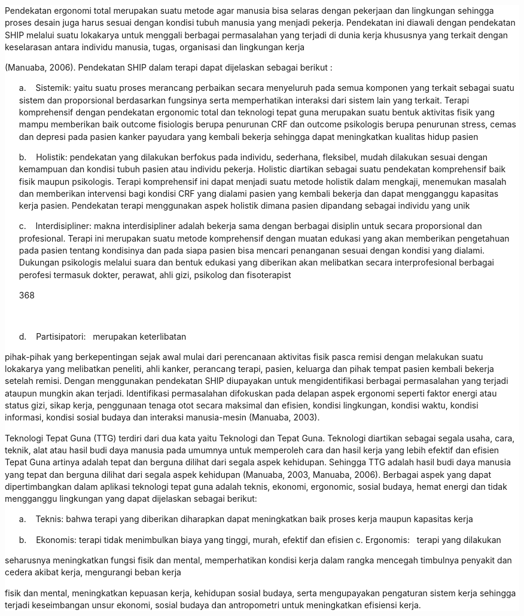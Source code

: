 <p><span class="font3">Pendekatan ergonomi total merupakan suatu metode agar manusia bisa selaras dengan pekerjaan dan lingkungan sehingga proses desain juga harus sesuai dengan kondisi tubuh manusia yang menjadi pekerja. Pendekatan ini diawali dengan pendekatan SHIP melalui suatu lokakarya untuk menggali berbagai permasalahan yang terjadi di dunia kerja khususnya yang terkait dengan keselarasan antara individu manusia, tugas, organisasi dan lingkungan kerja</span></p>
<p><span class="font3">(Manuaba, 2006). Pendekatan SHIP dalam terapi dapat dijelaskan sebagai berikut :</span></p>
<ul style="list-style:none;"><li>
<p><span class="font3">a. &nbsp;&nbsp;&nbsp;Sistemik: yaitu suatu proses merancang perbaikan secara menyeluruh pada semua komponen yang terkait sebagai suatu sistem dan proporsional berdasarkan fungsinya serta memperhatikan interaksi dari sistem lain yang terkait. Terapi komprehensif dengan pendekatan ergonomic total dan teknologi tepat guna merupakan suatu bentuk aktivitas fisik yang mampu memberikan baik outcome fisiologis berupa penurunan CRF dan outcome psikologis berupa penurunan stress, cemas dan depresi pada pasien kanker payudara yang kembali bekerja sehingga dapat meningkatkan kualitas hidup pasien</span></p></li>
<li>
<p><span class="font3">b. &nbsp;&nbsp;&nbsp;Holistik: pendekatan yang dilakukan berfokus pada individu, sederhana, fleksibel, mudah dilakukan sesuai dengan kemampuan dan kondisi tubuh pasien atau individu pekerja. Holistic diartikan sebagai suatu pendekatan komprehensif baik fisik maupun psikologis. Terapi komprehensif ini dapat menjadi suatu metode holistik dalam mengkaji, menemukan masalah dan memberikan intervensi bagi kondisi CRF yang dialami pasien yang kembali bekerja dan dapat mengganggu kapasitas kerja pasien. Pendekatan terapi menggunakan aspek holistik dimana pasien dipandang sebagai individu yang unik</span></p></li>
<li>
<p><span class="font3">c. &nbsp;&nbsp;&nbsp;Interdisipliner: makna interdisipliner adalah bekerja sama dengan berbagai disiplin untuk secara proporsional dan profesional. Terapi ini merupakan suatu metode komprehensif dengan muatan edukasi yang akan memberikan pengetahuan pada pasien tentang kondisinya dan pada siapa pasien bisa mencari penanganan sesuai dengan kondisi yang dialami. Dukungan psikologis melalui suara dan bentuk edukasi yang diberikan akan melibatkan secara interprofesional berbagai perofesi termasuk dokter, perawat, ahli gizi, psikolog dan fisoterapist</span></p>
<div>
<p><span class="font0">368</span></p>
</div><br clear="all"></li>
<li>
<p><span class="font3">d. &nbsp;&nbsp;&nbsp;Partisipatori: &nbsp;&nbsp;merupakan keterlibatan</span></p></li></ul>
<p><span class="font3">pihak-pihak yang berkepentingan sejak awal mulai dari perencanaan aktivitas fisik pasca remisi dengan melakukan suatu lokakarya yang melibatkan peneliti, ahli kanker, perancang terapi, pasien, keluarga dan pihak tempat pasien kembali bekerja setelah remisi. Dengan menggunakan pendekatan SHIP diupayakan untuk mengidentifikasi berbagai permasalahan yang terjadi ataupun mungkin akan terjadi. Identifikasi permasalahan difokuskan pada delapan aspek ergonomi seperti faktor energi atau status gizi, sikap kerja, penggunaan tenaga otot secara maksimal dan efisien, kondisi lingkungan, kondisi waktu, kondisi informasi, kondisi sosial budaya dan interaksi manusia-mesin (Manuaba, 2003).</span></p>
<p><span class="font3">Teknologi Tepat Guna (TTG) terdiri dari dua kata yaitu Teknologi dan Tepat Guna. Teknologi diartikan sebagai segala usaha, cara, teknik, alat atau hasil budi daya manusia pada umumnya untuk memperoleh cara dan hasil kerja yang lebih efektif dan efisien Tepat Guna artinya adalah tepat dan berguna dilihat dari segala aspek kehidupan. Sehingga TTG adalah hasil budi daya manusia yang tepat dan berguna dilihat dari segala aspek kehidupan (Manuaba, 2003, Manuaba, 2006). Berbagai aspek yang dapat dipertimbangkan dalam aplikasi teknologi tepat guna adalah teknis, ekonomi, ergonomic, sosial budaya, hemat energi dan tidak mengganggu lingkungan yang dapat dijelaskan sebagai berikut:</span></p>
<ul style="list-style:none;"><li>
<p><span class="font3">a. &nbsp;&nbsp;&nbsp;Teknis: bahwa terapi yang diberikan diharapkan dapat meningkatkan baik proses kerja maupun kapasitas kerja</span></p></li>
<li>
<p><span class="font3">b. &nbsp;&nbsp;&nbsp;Ekonomis: terapi tidak menimbulkan biaya yang tinggi, murah, efektif dan efisien c. Ergonomis: &nbsp;&nbsp;terapi yang dilakukan</span></p></li></ul>
<p><span class="font3">seharusnya meningkatkan fungsi fisik dan mental, memperhatikan kondisi kerja dalam rangka mencegah timbulnya penyakit dan cedera akibat kerja, mengurangi beban kerja</span></p>
<p><span class="font3">fisik dan mental, meningkatkan kepuasan kerja, kehidupan sosial budaya, serta mengupayakan pengaturan sistem kerja sehingga terjadi keseimbangan unsur ekonomi, sosial budaya dan antropometri untuk meningkatkan efisiensi kerja.</span></p>
<ul style="list-style:none;"><li>